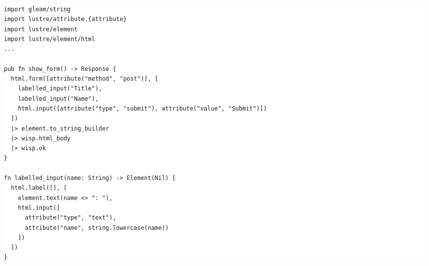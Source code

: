 ```gleam
import gleam/string
import lustre/attribute.{attribute}
import lustre/element
import lustre/element/html
...

pub fn show_form() -> Response {
  html.form([attribute("method", "post")], [
    labelled_input("Title"),
    labelled_input("Name"),
    html.input([attribute("type", "submit"), attribute("value", "Submit")])
  ])
  |> element.to_string_builder
  |> wisp.html_body
  |> wisp.ok
}

fn labelled_input(name: String) -> Element(Nil) {
  html.label([], [
    element.text(name <> ": "),
    html.input([
      attribute("type", "text"),
      attribute("name", string.lowercase(name))
    ])
  ])
}
```
